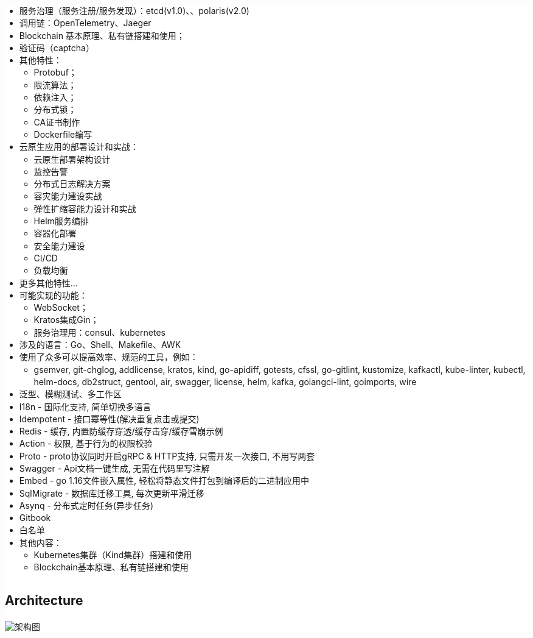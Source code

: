   - 服务治理（服务注册/服务发现）：etcd(v1.0)、、polaris(v2.0)
  - 调用链：OpenTelemetry、Jaeger
- Blockchain 基本原理、私有链搭建和使用；
- 验证码（captcha）
- 其他特性：
  - Protobuf；
  - 限流算法；
  - 依赖注入；
  - 分布式锁；
  - CA证书制作
  - Dockerfile编写
- 云原生应用的部署设计和实战：
  - 云原生部署架构设计
  - 监控告警
  - 分布式日志解决方案
  - 容灾能力建设实战
  - 弹性扩缩容能力设计和实战
  - Helm服务编排
  - 容器化部署
  - 安全能力建设
  - CI/CD
  - 负载均衡
- 更多其他特性...
- 可能实现的功能：
  - WebSocket；
  - Kratos集成Gin；
  - 服务治理用：consul、kubernetes
- 涉及的语言：Go、Shell、Makefile、AWK
- 使用了众多可以提高效率、规范的工具，例如：
  - gsemver, git-chglog, addlicense, kratos, kind, go-apidiff, gotests, cfssl, go-gitlint, kustomize, kafkactl, kube-linter, kubectl, helm-docs, db2struct, gentool, air, swagger, license, helm, kafka, golangci-lint, goimports, wire
- 泛型、模糊测试、多工作区
- I18n - 国际化支持, 简单切换多语言
- Idempotent - 接口幂等性(解决重复点击或提交)
- Redis - 缓存, 内置防缓存穿透/缓存击穿/缓存雪崩示例
- Action - 权限, 基于行为的权限校验
- Proto - proto协议同时开启gRPC & HTTP支持, 只需开发一次接口, 不用写两套
- Swagger - Api文档一键生成, 无需在代码里写注解
- Embed - go 1.16文件嵌入属性, 轻松将静态文件打包到编译后的二进制应用中
- SqlMigrate - 数据库迁移工具, 每次更新平滑迁移
- Asynq - 分布式定时任务(异步任务)
- Gitbook
- 白名单
- 其他内容：
  - Kubernetes集群（Kind集群）搭建和使用
  - Blockchain基本原理、私有链搭建和使用

## Architecture

![架构图](./docs/images/superporj-arch.png)
